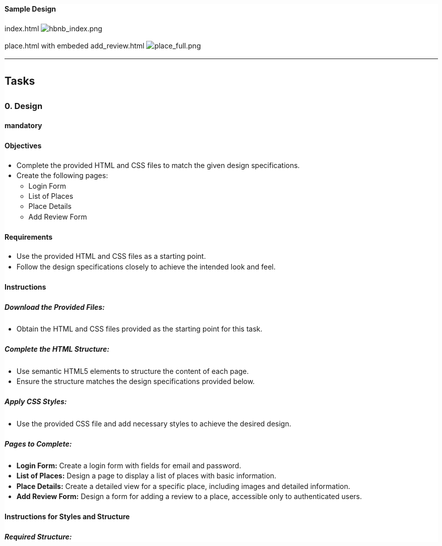 #### Sample Design

index.html
![hbnb_index.png](./hbnb_index.png)

place.html with embeded add_review.html
![place_full.png](./place_full.png)

---

## Tasks

### 0. Design
**mandatory**

#### Objectives
- Complete the provided HTML and CSS files to match the given design specifications.
- Create the following pages:
  - Login Form
  - List of Places
  - Place Details
  - Add Review Form

#### Requirements
- Use the provided HTML and CSS files as a starting point.
- Follow the design specifications closely to achieve the intended look and feel.

#### Instructions

##### Download the Provided Files:
- Obtain the HTML and CSS files provided as the starting point for this task.

##### Complete the HTML Structure:
- Use semantic HTML5 elements to structure the content of each page.
- Ensure the structure matches the design specifications provided below.

##### Apply CSS Styles:
- Use the provided CSS file and add necessary styles to achieve the desired design.

##### Pages to Complete:
- **Login Form:** Create a login form with fields for email and password.
- **List of Places:** Design a page to display a list of places with basic information.
- **Place Details:** Create a detailed view for a specific place, including images and detailed information.
- **Add Review Form:** Design a form for adding a review to a place, accessible only to authenticated users.

#### Instructions for Styles and Structure

##### Required Structure:

